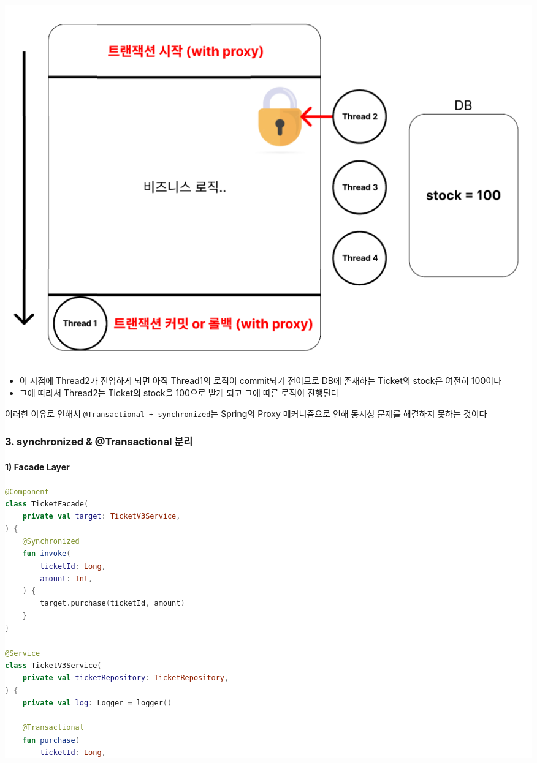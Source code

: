   <img src="/assets/img/posts/2023-04-04-synchronized%20키워드를%20활용한%20동시성%20문제%20해결%20&%20한계/img11.png" alt="img"/>
</div>

- 이 시점에 Thread2가 진입하게 되면 아직 Thread1의 로직이 commit되기 전이므로 DB에 존재하는 Ticket의 stock은 여전히 100이다
- 그에 따라서 Thread2는 Ticket의 stock을 100으로 받게 되고 그에 따른 로직이 진행된다

이러한 이유로 인해서 `@Transactional + synchronized`는 Spring의 Proxy 메커니즘으로 인해 동시성 문제를 해결하지 못하는 것이다

### 3. synchronized & @Transactional 분리

#### 1) Facade Layer

```kotlin
@Component
class TicketFacade(
    private val target: TicketV3Service,
) {
    @Synchronized
    fun invoke(
        ticketId: Long,
        amount: Int,
    ) {
        target.purchase(ticketId, amount)
    }
}

@Service
class TicketV3Service(
    private val ticketRepository: TicketRepository,
) {
    private val log: Logger = logger()

    @Transactional
    fun purchase(
        ticketId: Long,
```